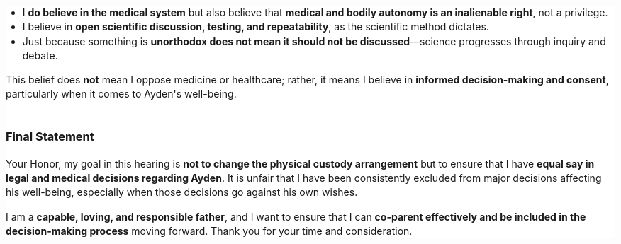 - I **do believe in the medical system** but also believe that **medical and bodily autonomy is an inalienable right**, not a privilege.
- I believe in **open scientific discussion, testing, and repeatability**, as the scientific method dictates.
- Just because something is **unorthodox does not mean it should not be discussed**—science progresses through inquiry and debate.

This belief does **not** mean I oppose medicine or healthcare; rather, it means I believe in **informed decision-making and consent**, particularly when it comes to Ayden's well-being.

---

### **Final Statement**

Your Honor, my goal in this hearing is **not to change the physical custody arrangement** but to ensure that I have **equal say in legal and medical decisions regarding Ayden**. It is unfair that I have been consistently excluded from major decisions affecting his well-being, especially when those decisions go against his own wishes.

I am a **capable, loving, and responsible father**, and I want to ensure that I can **co-parent effectively and be included in the decision-making process** moving forward. Thank you for your time and consideration.
